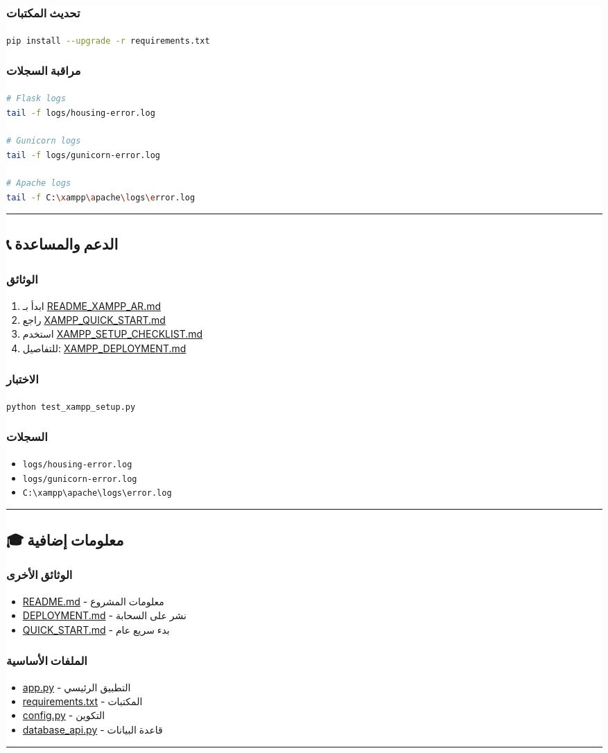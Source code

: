 ### تحديث المكتبات
```bash
pip install --upgrade -r requirements.txt
```

### مراقبة السجلات
```bash
# Flask logs
tail -f logs/housing-error.log

# Gunicorn logs
tail -f logs/gunicorn-error.log

# Apache logs
tail -f C:\xampp\apache\logs\error.log
```

---

## 📞 الدعم والمساعدة

### الوثائق
1. ابدأ بـ [README_XAMPP_AR.md](README_XAMPP_AR.md)
2. راجع [XAMPP_QUICK_START.md](XAMPP_QUICK_START.md)
3. استخدم [XAMPP_SETUP_CHECKLIST.md](XAMPP_SETUP_CHECKLIST.md)
4. للتفاصيل: [XAMPP_DEPLOYMENT.md](XAMPP_DEPLOYMENT.md)

### الاختبار
```bash
python test_xampp_setup.py
```

### السجلات
- `logs/housing-error.log`
- `logs/gunicorn-error.log`
- `C:\xampp\apache\logs\error.log`

---

## 🎓 معلومات إضافية

### الوثائق الأخرى
- [README.md](README.md) - معلومات المشروع
- [DEPLOYMENT.md](DEPLOYMENT.md) - نشر على السحابة
- [QUICK_START.md](QUICK_START.md) - بدء سريع عام

### الملفات الأساسية
- [app.py](app.py) - التطبيق الرئيسي
- [requirements.txt](requirements.txt) - المكتبات
- [config.py](config.py) - التكوين
- [database_api.py](database_api.py) - قاعدة البيانات

---